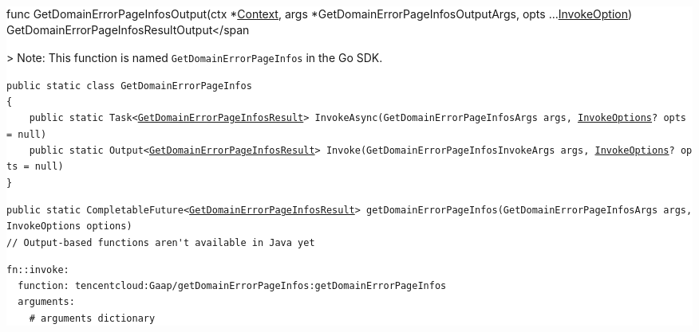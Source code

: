 func </span>GetDomainErrorPageInfosOutput<span class="p">(</span><span class="nx">ctx</span><span class="p"> *</span><span class="nx"><a href="https://pkg.go.dev/github.com/pulumi/pulumi/sdk/v3/go/pulumi?tab=doc#Context">Context</a></span><span class="p">,</span> <span class="nx">args</span><span class="p"> *</span><span class="nx">GetDomainErrorPageInfosOutputArgs</span><span class="p">,</span> <span class="nx">opts</span><span class="p"> ...</span><span class="nx"><a href="https://pkg.go.dev/github.com/pulumi/pulumi/sdk/v3/go/pulumi?tab=doc#InvokeOption">InvokeOption</a></span><span class="p">) GetDomainErrorPageInfosResultOutput</span
></code></pre></div>

&gt; Note: This function is named `GetDomainErrorPageInfos` in the Go SDK.

</pulumi-choosable>
</div>


<div>
<pulumi-choosable type="language" values="csharp">
<div class="highlight"><pre class="chroma"><code class="language-csharp" data-lang="csharp"><span class="k">public static class </span><span class="nx">GetDomainErrorPageInfos </span><span class="p">
{</span><span class="k">
    public static </span>Task&lt;<span class="nx"><a href="#result">GetDomainErrorPageInfosResult</a></span>> <span class="p">InvokeAsync(</span><span class="nx">GetDomainErrorPageInfosArgs</span><span class="p"> </span><span class="nx">args<span class="p">,</span> <span class="nx"><a href="/docs/reference/pkg/dotnet/Pulumi/Pulumi.InvokeOptions.html">InvokeOptions</a></span><span class="p">? </span><span class="nx">opts = null<span class="p">)</span><span class="k">
    public static </span>Output&lt;<span class="nx"><a href="#result">GetDomainErrorPageInfosResult</a></span>> <span class="p">Invoke(</span><span class="nx">GetDomainErrorPageInfosInvokeArgs</span><span class="p"> </span><span class="nx">args<span class="p">,</span> <span class="nx"><a href="/docs/reference/pkg/dotnet/Pulumi/Pulumi.InvokeOptions.html">InvokeOptions</a></span><span class="p">? </span><span class="nx">opts = null<span class="p">)</span><span class="p">
}</span></code></pre></div>
</pulumi-choosable>
</div>


<div>
<pulumi-choosable type="language" values="java">
<div class="highlight"><pre class="chroma"><code class="language-java" data-lang="java"><span class="k">public static CompletableFuture&lt;<span class="nx"><a href="#result">GetDomainErrorPageInfosResult</a></span>> </span>getDomainErrorPageInfos<span class="p">(</span><span class="nx">GetDomainErrorPageInfosArgs</span><span class="p"> </span><span class="nx">args<span class="p">,</span> <span class="nx">InvokeOptions</span><span class="p"> </span><span class="nx">options<span class="p">)</span>
<span class="c">// Output-based functions aren't available in Java yet</span>
</code></pre></div>
</pulumi-choosable>
</div>


<div>
<pulumi-choosable type="language" values="yaml">
<div class="highlight"><pre class="chroma"><code class="language-yaml" data-lang="yaml"><span class="k">fn::invoke:</span>
<span class="k">&nbsp;&nbsp;function:</span> tencentcloud:Gaap/getDomainErrorPageInfos:getDomainErrorPageInfos
<span class="k">&nbsp;&nbsp;arguments:</span>
<span class="c">&nbsp;&nbsp;&nbsp;&nbsp;# arguments dictionary</span></code></pre></div>
</pulumi-choosable>
</div>
